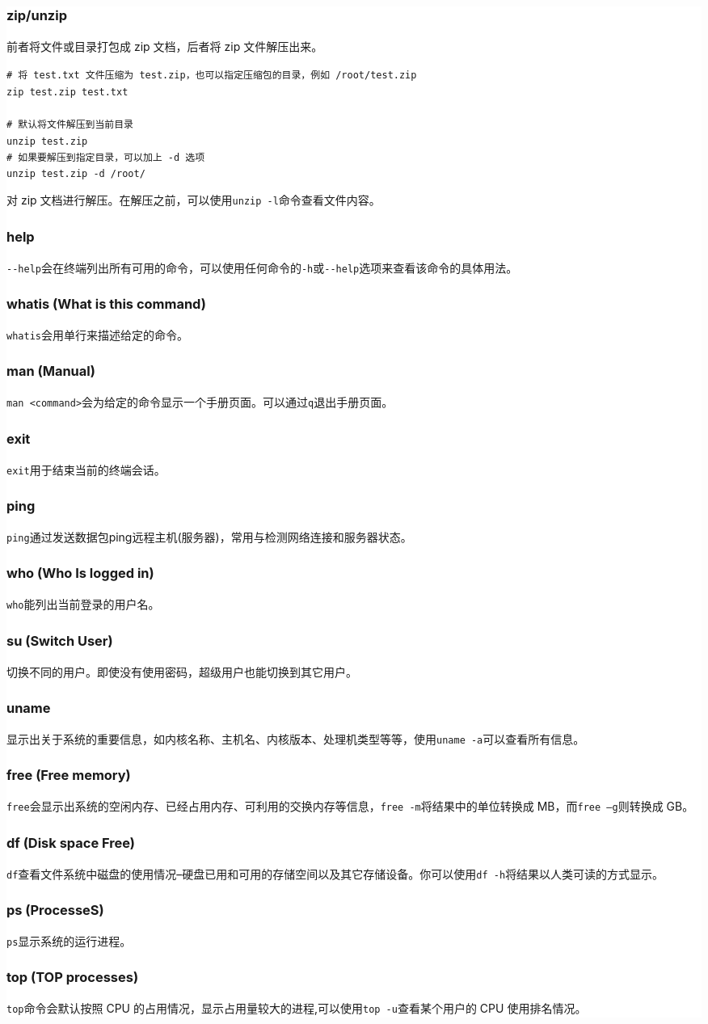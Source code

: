 ### zip/unzip
前者将文件或目录打包成 zip 文档，后者将 zip 文件解压出来。

```shell
# 将 test.txt 文件压缩为 test.zip，也可以指定压缩包的目录，例如 /root/test.zip 
zip test.zip test.txt

# 默认将文件解压到当前目录
unzip test.zip
# 如果要解压到指定目录，可以加上 -d 选项 
unzip test.zip -d /root/ 
```
对 zip 文档进行解压。在解压之前，可以使用`unzip -l`命令查看文件内容。

### help
`--help`会在终端列出所有可用的命令，可以使用任何命令的`-h`或`--help`选项来查看该命令的具体用法。

### whatis (What is this command)
`whatis`会用单行来描述给定的命令。

### man (Manual)

`man <command>`会为给定的命令显示一个手册页面。可以通过`q`退出手册页面。

### exit
`exit`用于结束当前的终端会话。

### ping
`ping`通过发送数据包ping远程主机(服务器)，常用与检测网络连接和服务器状态。

### who (Who Is logged in)
`who`能列出当前登录的用户名。

### su (Switch User)
切换不同的用户。即使没有使用密码，超级用户也能切换到其它用户。

### uname
显示出关于系统的重要信息，如内核名称、主机名、内核版本、处理机类型等等，使用`uname -a`可以查看所有信息。

### free (Free memory)
`free`会显示出系统的空闲内存、已经占用内存、可利用的交换内存等信息，`free -m`将结果中的单位转换成 MB，而`free –g`则转换成 GB。

### df (Disk space Free)
`df`查看文件系统中磁盘的使用情况–硬盘已用和可用的存储空间以及其它存储设备。你可以使用`df -h`将结果以人类可读的方式显示。

### ps (ProcesseS)
`ps`显示系统的运行进程。

### top (TOP processes)
`top`命令会默认按照 CPU 的占用情况，显示占用量较大的进程,可以使用`top -u`查看某个用户的 CPU 使用排名情况。
